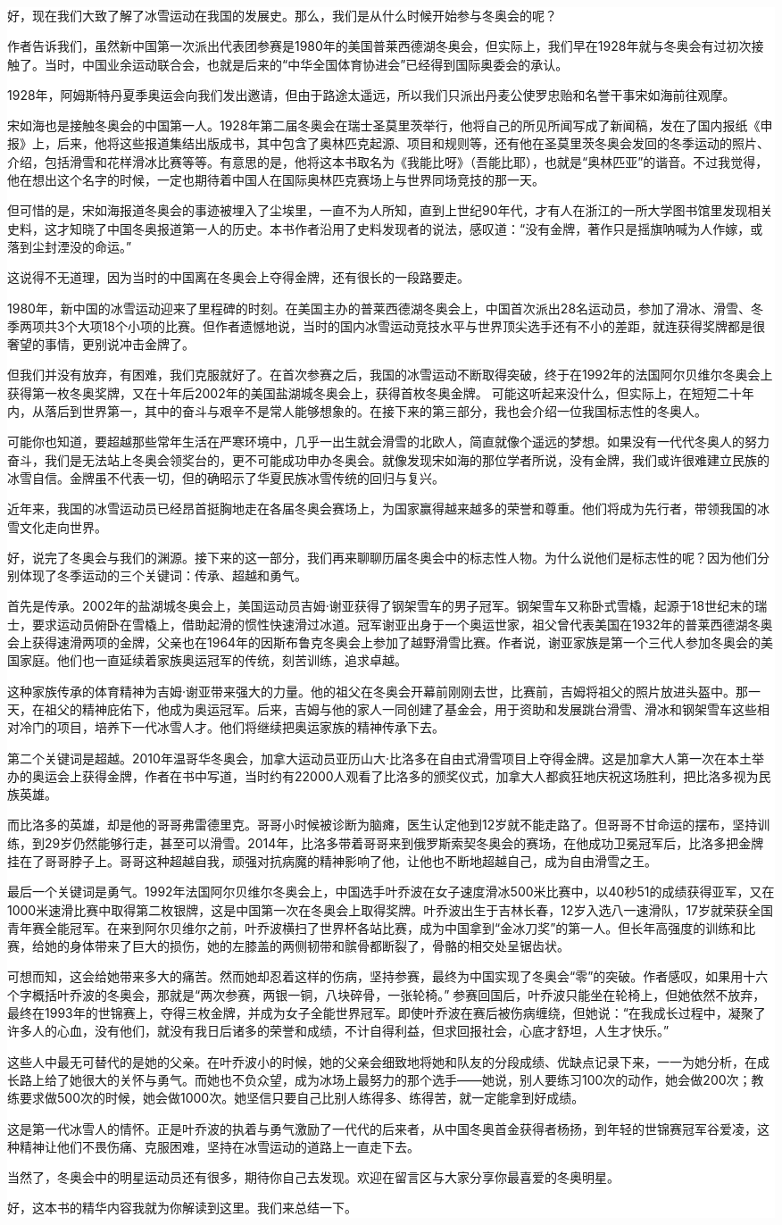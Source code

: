好，现在我们大致了解了冰雪运动在我国的发展史。那么，我们是从什么时候开始参与冬奥会的呢？

作者告诉我们，虽然新中国第一次派出代表团参赛是1980年的美国普莱西德湖冬奥会，但实际上，我们早在1928年就与冬奥会有过初次接触了。当时，中国业余运动联合会，也就是后来的“中华全国体育协进会”已经得到国际奥委会的承认。

1928年，阿姆斯特丹夏季奥运会向我们发出邀请，但由于路途太遥远，所以我们只派出丹麦公使罗忠贻和名誉干事宋如海前往观摩。

宋如海也是接触冬奥会的中国第一人。1928年第二届冬奥会在瑞士圣莫里茨举行，他将自己的所见所闻写成了新闻稿，发在了国内报纸《申报》上，后来，他将这些报道集结出版成书，其中包含了奥林匹克起源、项目和规则等，还有他在圣莫里茨冬奥会发回的冬季运动的照片、介绍，包括滑雪和花样滑冰比赛等等。有意思的是，他将这本书取名为《我能比呀》（吾能比耶），也就是“奥林匹亚”的谐音。不过我觉得，他在想出这个名字的时候，一定也期待着中国人在国际奥林匹克赛场上与世界同场竞技的那一天。

但可惜的是，宋如海报道冬奥会的事迹被埋入了尘埃里，一直不为人所知，直到上世纪90年代，才有人在浙江的一所大学图书馆里发现相关史料，这才知晓了中国冬奥报道第一人的历史。本书作者沿用了史料发现者的说法，感叹道：“没有金牌，著作只是摇旗呐喊为人作嫁，或落到尘封湮没的命运。”

这说得不无道理，因为当时的中国离在冬奥会上夺得金牌，还有很长的一段路要走。

1980年，新中国的冰雪运动迎来了里程碑的时刻。在美国主办的普莱西德湖冬奥会上，中国首次派出28名运动员，参加了滑冰、滑雪、冬季两项共3个大项18个小项的比赛。但作者遗憾地说，当时的国内冰雪运动竞技水平与世界顶尖选手还有不小的差距，就连获得奖牌都是很奢望的事情，更别说冲击金牌了。

但我们并没有放弃，有困难，我们克服就好了。在首次参赛之后，我国的冰雪运动不断取得突破，终于在1992年的法国阿尔贝维尔冬奥会上获得第一枚冬奥奖牌，又在十年后2002年的美国盐湖城冬奥会上，获得首枚冬奥金牌。 可能这听起来没什么，但实际上，在短短二十年内，从落后到世界第一，其中的奋斗与艰辛不是常人能够想象的。在接下来的第三部分，我也会介绍一位我国标志性的冬奥人。

可能你也知道，要超越那些常年生活在严寒环境中，几乎一出生就会滑雪的北欧人，简直就像个遥远的梦想。如果没有一代代冬奥人的努力奋斗，我们是无法站上冬奥会领奖台的，更不可能成功申办冬奥会。就像发现宋如海的那位学者所说，没有金牌，我们或许很难建立民族的冰雪自信。金牌虽不代表一切，但的确昭示了华夏民族冰雪传统的回归与复兴。

近年来，我国的冰雪运动员已经昂首挺胸地走在各届冬奥会赛场上，为国家赢得越来越多的荣誉和尊重。他们将成为先行者，带领我国的冰雪文化走向世界。



好，说完了冬奥会与我们的渊源。接下来的这一部分，我们再来聊聊历届冬奥会中的标志性人物。为什么说他们是标志性的呢？因为他们分别体现了冬季运动的三个关键词：传承、超越和勇气。

首先是传承。2002年的盐湖城冬奥会上，美国运动员吉姆·谢亚获得了钢架雪车的男子冠军。钢架雪车又称卧式雪橇，起源于18世纪末的瑞士，要求运动员俯卧在雪橇上，借助起滑的惯性快速滑过冰道。冠军谢亚出身于一个奥运世家，祖父曾代表美国在1932年的普莱西德湖冬奥会上获得速滑两项的金牌，父亲也在1964年的因斯布鲁克冬奥会上参加了越野滑雪比赛。作者说，谢亚家族是第一个三代人参加冬奥会的美国家庭。他们也一直延续着家族奥运冠军的传统，刻苦训练，追求卓越。

这种家族传承的体育精神为吉姆·谢亚带来强大的力量。他的祖父在冬奥会开幕前刚刚去世，比赛前，吉姆将祖父的照片放进头盔中。那一天，在祖父的精神庇佑下，他成为奥运冠军。后来，吉姆与他的家人一同创建了基金会，用于资助和发展跳台滑雪、滑冰和钢架雪车这些相对冷门的项目，培养下一代冰雪人才。他们将继续把奥运家族的精神传承下去。

第二个关键词是超越。2010年温哥华冬奥会，加拿大运动员亚历山大·比洛多在自由式滑雪项目上夺得金牌。这是加拿大人第一次在本土举办的奥运会上获得金牌，作者在书中写道，当时约有22000人观看了比洛多的颁奖仪式，加拿大人都疯狂地庆祝这场胜利，把比洛多视为民族英雄。

而比洛多的英雄，却是他的哥哥弗雷德里克。哥哥小时候被诊断为脑瘫，医生认定他到12岁就不能走路了。但哥哥不甘命运的摆布，坚持训练，到29岁仍然能够行走，甚至可以滑雪。2014年，比洛多带着哥哥来到俄罗斯索契冬奥会的赛场，在他成功卫冕冠军后，比洛多把金牌挂在了哥哥脖子上。哥哥这种超越自我，顽强对抗病魔的精神影响了他，让他也不断地超越自己，成为自由滑雪之王。

最后一个关键词是勇气。1992年法国阿尔贝维尔冬奥会上，中国选手叶乔波在女子速度滑冰500米比赛中，以40秒51的成绩获得亚军，又在1000米速滑比赛中取得第二枚银牌，这是中国第一次在冬奥会上取得奖牌。叶乔波出生于吉林长春，12岁入选八一速滑队，17岁就荣获全国青年赛全能冠军。在来到阿尔贝维尔之前，叶乔波横扫了世界杯各站比赛，成为中国拿到“金冰刀奖”的第一人。但长年高强度的训练和比赛，给她的身体带来了巨大的损伤，她的左膝盖的两侧韧带和髌骨都断裂了，骨骼的相交处呈锯齿状。

可想而知，这会给她带来多大的痛苦。然而她却忍着这样的伤病，坚持参赛，最终为中国实现了冬奥会“零”的突破。作者感叹，如果用十六个字概括叶乔波的冬奥会，那就是“两次参赛，两银一铜，八块碎骨，一张轮椅。” 参赛回国后，叶乔波只能坐在轮椅上，但她依然不放弃，最终在1993年的世锦赛上，夺得三枚金牌，并成为女子全能世界冠军。即使叶乔波在赛后被伤病缠绕，但她说：“在我成长过程中，凝聚了许多人的心血，没有他们，就没有我日后诸多的荣誉和成绩，不计自得利益，但求回报社会，心底才舒坦，人生才快乐。”

这些人中最无可替代的是她的父亲。在叶乔波小的时候，她的父亲会细致地将她和队友的分段成绩、优缺点记录下来，一一为她分析，在成长路上给了她很大的关怀与勇气。而她也不负众望，成为冰场上最努力的那个选手——她说，别人要练习100次的动作，她会做200次；教练要求做500次的时候，她会做1000次。她坚信只要自己比别人练得多、练得苦，就一定能拿到好成绩。

这是第一代冰雪人的情怀。正是叶乔波的执着与勇气激励了一代代的后来者，从中国冬奥首金获得者杨扬，到年轻的世锦赛冠军谷爱凌，这种精神让他们不畏伤痛、克服困难，坚持在冰雪运动的道路上一直走下去。

当然了，冬奥会中的明星运动员还有很多，期待你自己去发现。欢迎在留言区与大家分享你最喜爱的冬奥明星。



好，这本书的精华内容我就为你解读到这里。我们来总结一下。
